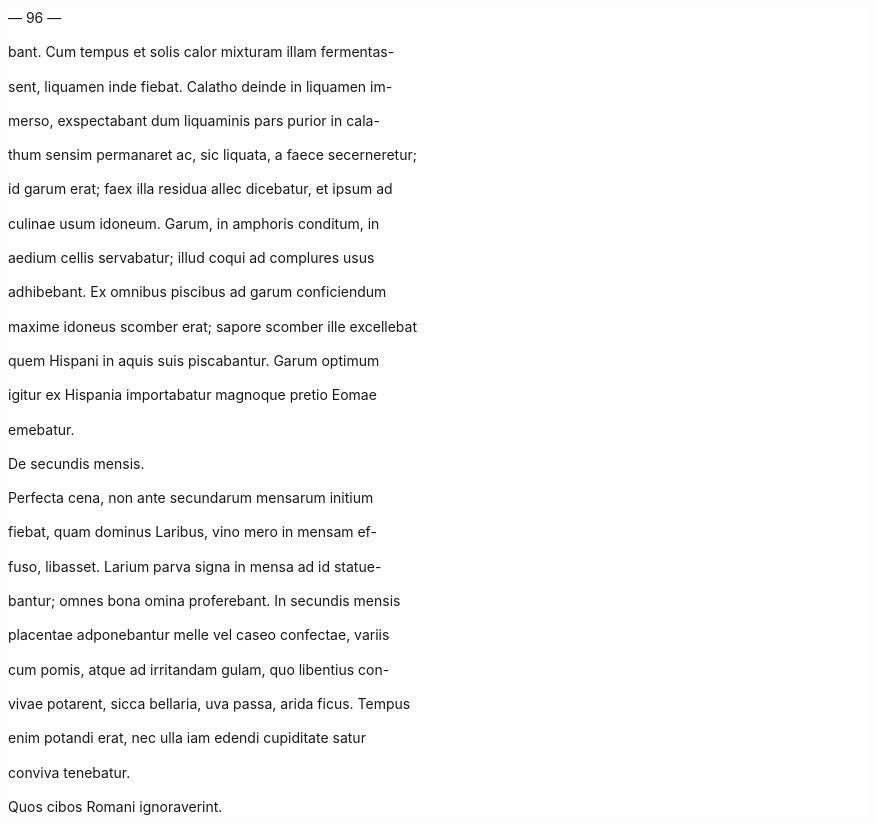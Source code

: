 — 96 —

  

  

bant. Cum tempus et solis calor mixturam illam fermentas-

sent, liquamen inde fiebat. Calatho deinde in liquamen im-

merso, exspectabant dum liquaminis pars purior in cala-

thum sensim permanaret ac, sic liquata, a faece secerneretur;

id garum erat; faex illa residua allec dicebatur, et ipsum ad

culinae usum idoneum. Garum, in amphoris conditum, in

aedium cellis servabatur; illud coqui ad complures usus

adhibebant. Ex omnibus piscibus ad garum conficiendum

maxime idoneus scomber erat; sapore scomber ille excellebat

quem Hispani in aquis suis piscabantur. Garum optimum

igitur ex Hispania importabatur magnoque pretio Eomae

  

emebatur.

  

  

  

  

De secundis mensis.

  

Perfecta cena, non ante secundarum mensarum initium

fiebat, quam dominus Laribus, vino mero in mensam ef-

fuso, libasset. Larium parva signa in mensa ad id statue-

bantur; omnes bona omina proferebant. In secundis mensis

placentae adponebantur melle vel caseo confectae, variis

cum pomis, atque ad irritandam gulam, quo libentius con-

vivae potarent, sicca bellaria, uva passa, arida ficus. Tempus

enim potandi erat, nec ulla iam edendi cupiditate satur

  

conviva tenebatur.

  

  

  

Quos cibos Romani ignoraverint.

  
